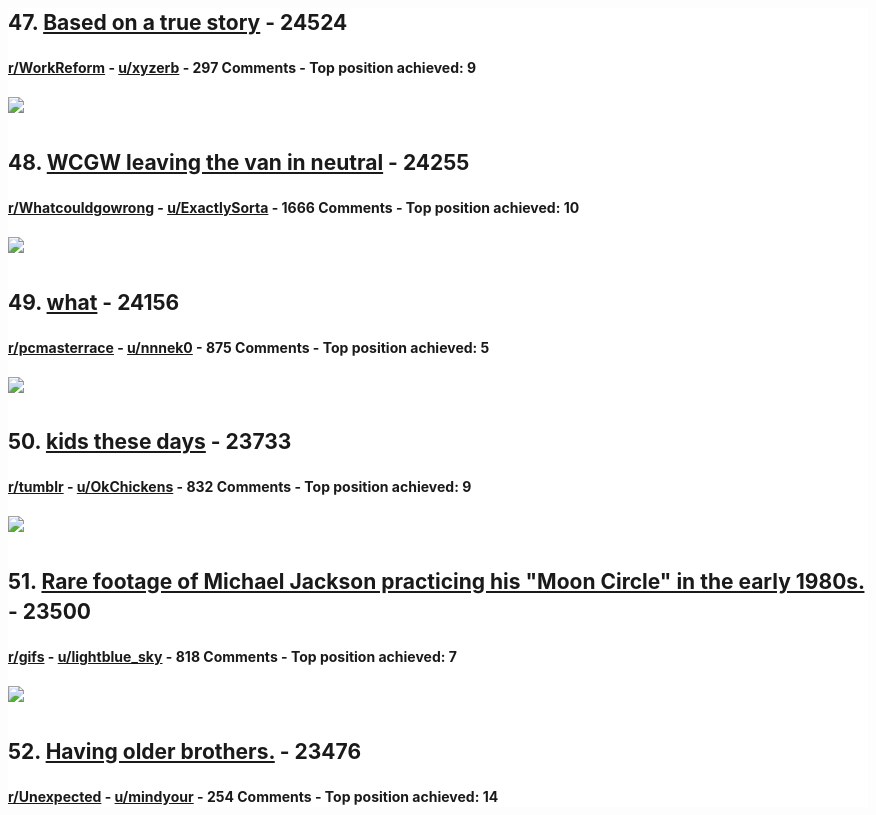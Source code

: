 ## 47. [Based on a true story](http://reddit.com/r/WorkReform/comments/10mnyo1/based_on_a_true_story/) - 24524
#### [r/WorkReform](http://reddit.com/r/WorkReform) - [u/xyzerb](http://reddit.com/u/xyzerb) - 297 Comments - Top position achieved: 9

<a href="https://i.redd.it/rq3511vdvlea1.jpg"><img src="https://b.thumbs.redditmedia.com/xLUDKf9bpUcqsVfl8mAtvmDtD5W1sZm_VOa5SXh3Dtc.jpg"></img></a>

## 48. [WCGW leaving the van in neutral](http://reddit.com/r/Whatcouldgowrong/comments/10mn6gr/wcgw_leaving_the_van_in_neutral/) - 24255
#### [r/Whatcouldgowrong](http://reddit.com/r/Whatcouldgowrong) - [u/ExactlySorta](http://reddit.com/u/ExactlySorta) - 1666 Comments - Top position achieved: 10

<a href="https://v.redd.it/ohmacc5vqlea1"><img src="https://a.thumbs.redditmedia.com/phIBPIktTiYMSR6rxWDdncZikbZY7Sua3hEJjvENhf4.jpg"></img></a>

## 49. [what](http://reddit.com/r/pcmasterrace/comments/10mlzqd/what/) - 24156
#### [r/pcmasterrace](http://reddit.com/r/pcmasterrace) - [u/nnnek0](http://reddit.com/u/nnnek0) - 875 Comments - Top position achieved: 5

<a href="https://i.redd.it/e9f5ua3azmea1.jpg"><img src="https://b.thumbs.redditmedia.com/E2RfJeWHUQqm9RX343JD1WcDtD07q--8QKgezsB8nnU.jpg"></img></a>

## 50. [kids these days](http://reddit.com/r/tumblr/comments/10mtjvj/kids_these_days/) - 23733
#### [r/tumblr](http://reddit.com/r/tumblr) - [u/OkChickens](http://reddit.com/u/OkChickens) - 832 Comments - Top position achieved: 9

<a href="https://i.redd.it/neapqrywzmea1.png"><img src="https://a.thumbs.redditmedia.com/YZ3HdpSGQx1mAOaPvLvGHmIbQ3twQLSrqvEKR6EyZF0.jpg"></img></a>

## 51. [Rare footage of Michael Jackson practicing his "Moon Circle" in the early 1980s.](http://reddit.com/r/gifs/comments/10mwbnk/rare_footage_of_michael_jackson_practicing_his/) - 23500
#### [r/gifs](http://reddit.com/r/gifs) - [u/lightblue_sky](http://reddit.com/u/lightblue_sky) - 818 Comments - Top position achieved: 7

<a href="https://i.redd.it/gtm30aqwjnea1.gif"><img src="https://b.thumbs.redditmedia.com/dUdpNks3nlshqGwD2LkznSEdgNnGYeQaSBZ4OUvkOsY.jpg"></img></a>

## 52. [Having older brothers.](http://reddit.com/r/Unexpected/comments/10mrcbl/having_older_brothers/) - 23476
#### [r/Unexpected](http://reddit.com/r/Unexpected) - [u/mindyour](http://reddit.com/u/mindyour) - 254 Comments - Top position achieved: 14
